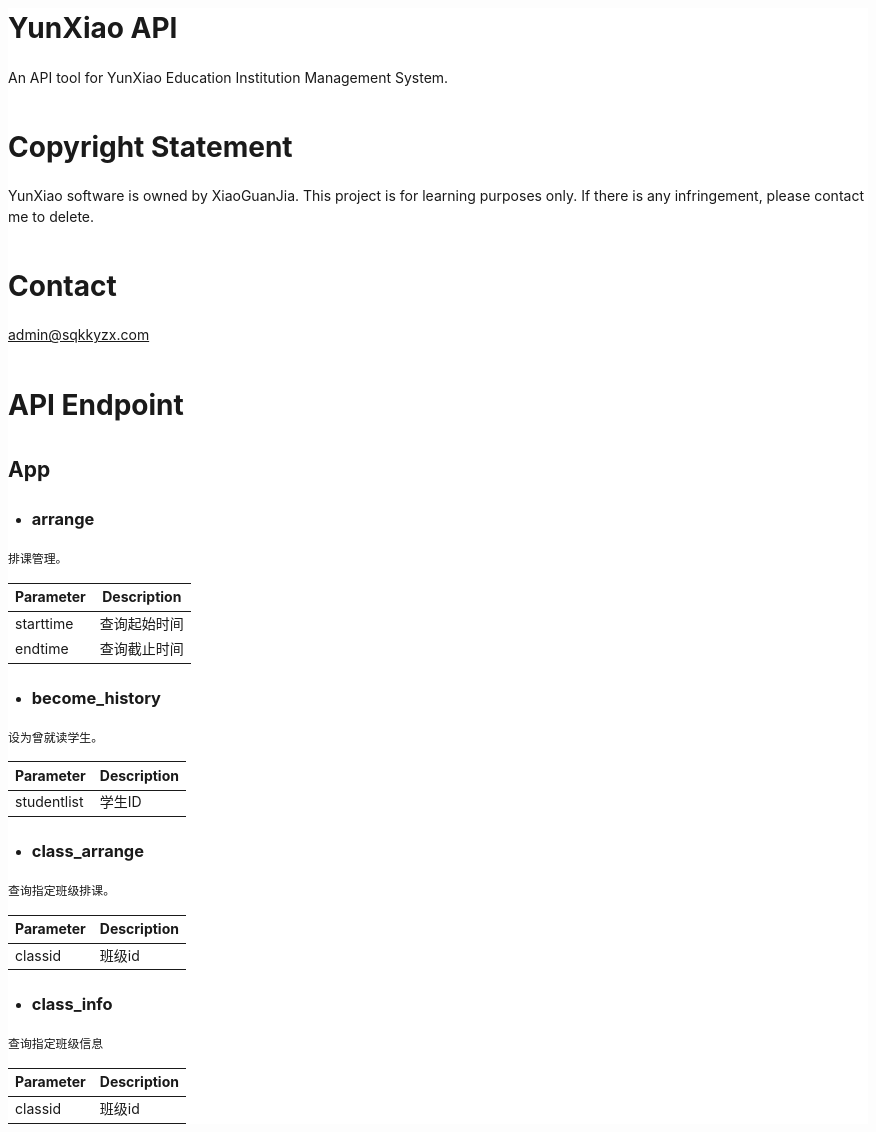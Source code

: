 
# YunXiao API
An API tool for YunXiao Education Institution Management System.


# Copyright Statement
YunXiao software is owned by XiaoGuanJia. This project is for learning purposes only. If there is any infringement, please contact me to delete.


# Contact
admin@sqkkyzx.com


# API Endpoint

## App

- ### arrange

` 排课管理。 ` 

| Parameter | Description |
|-----------|-------------|
| starttime | 查询起始时间 |
| endtime | 查询截止时间 |


- ### become_history

` 设为曾就读学生。 ` 

| Parameter | Description |
|-----------|-------------|
| studentlist | 学生ID |


- ### class_arrange

` 查询指定班级排课。 ` 

| Parameter | Description |
|-----------|-------------|
| classid | 班级id |


- ### class_info

` 查询指定班级信息 ` 

| Parameter | Description |
|-----------|-------------|
| classid | 班级id |

